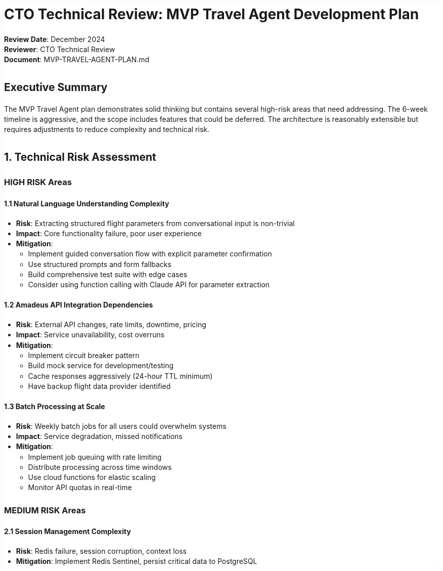 # CTO Technical Review: MVP Travel Agent Development Plan

**Review Date**: December 2024  
**Reviewer**: CTO Technical Review  
**Document**: MVP-TRAVEL-AGENT-PLAN.md

## Executive Summary

The MVP Travel Agent plan demonstrates solid thinking but contains several high-risk areas that need addressing. The 6-week timeline is aggressive, and the scope includes features that could be deferred. The architecture is reasonably extensible but requires adjustments to reduce complexity and technical risk.

## 1. Technical Risk Assessment

### HIGH RISK Areas

#### 1.1 Natural Language Understanding Complexity
- **Risk**: Extracting structured flight parameters from conversational input is non-trivial
- **Impact**: Core functionality failure, poor user experience
- **Mitigation**: 
  - Implement guided conversation flow with explicit parameter confirmation
  - Use structured prompts and form fallbacks
  - Build comprehensive test suite with edge cases
  - Consider using function calling with Claude API for parameter extraction

#### 1.2 Amadeus API Integration Dependencies
- **Risk**: External API changes, rate limits, downtime, pricing
- **Impact**: Service unavailability, cost overruns
- **Mitigation**:
  - Implement circuit breaker pattern
  - Build mock service for development/testing
  - Cache responses aggressively (24-hour TTL minimum)
  - Have backup flight data provider identified

#### 1.3 Batch Processing at Scale
- **Risk**: Weekly batch jobs for all users could overwhelm systems
- **Impact**: Service degradation, missed notifications
- **Mitigation**:
  - Implement job queuing with rate limiting
  - Distribute processing across time windows
  - Use cloud functions for elastic scaling
  - Monitor API quotas in real-time

### MEDIUM RISK Areas

#### 2.1 Session Management Complexity
- **Risk**: Redis failure, session corruption, context loss
- **Mitigation**: Implement Redis Sentinel, persist critical data to PostgreSQL
